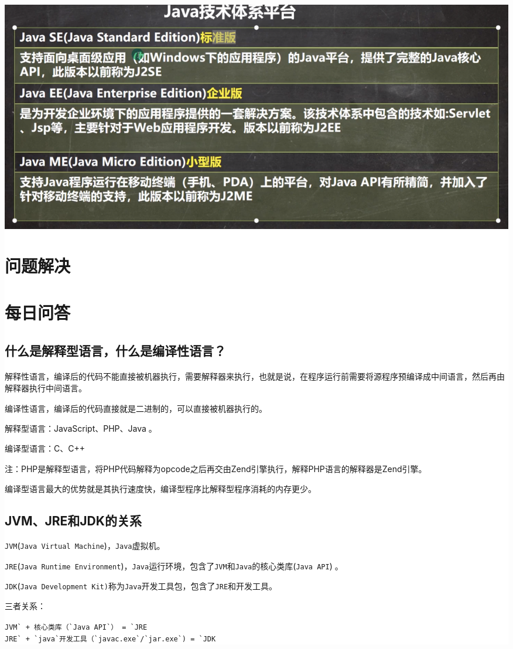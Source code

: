 
![image-20210309162125832](Java知识体系.assets/image-20210309162125832.png)



# 问题解决

# 每日问答

## 什么是解释型语言，什么是编译性语言？

解释性语言，编译后的代码不能直接被机器执行，需要解释器来执行，也就是说，在程序运行前需要将源程序预编译成中间语言，然后再由解释器执行中间语言。

编译性语言，编译后的代码直接就是二进制的，可以直接被机器执行的。

解释型语言：JavaScript、PHP、Java 。

编译型语言：C、C++

注：PHP是解释型语言，将PHP代码解释为opcode之后再交由Zend引擎执行，解释PHP语言的解释器是Zend引擎。

编译型语言最大的优势就是其执行速度快，编译型程序比解释型程序消耗的内存更少。  

## JVM、JRE和JDK的关系

`JVM`(`Java Virtual Machine`)，`Java`虚拟机。

`JRE`(`Java Runtime Environment`)，`Java`运行环境，包含了`JVM`和`Java`的核心类库(`Java API`) 。

`JDK`(`Java Development Kit)`称为`Java`开发工具包，包含了`JRE`和开发工具。

三者关系：

```
JVM` + 核心类库（`Java API`） = `JRE
JRE` + `java`开发工具（`javac.exe`/`jar.exe`) = `JDK
```
